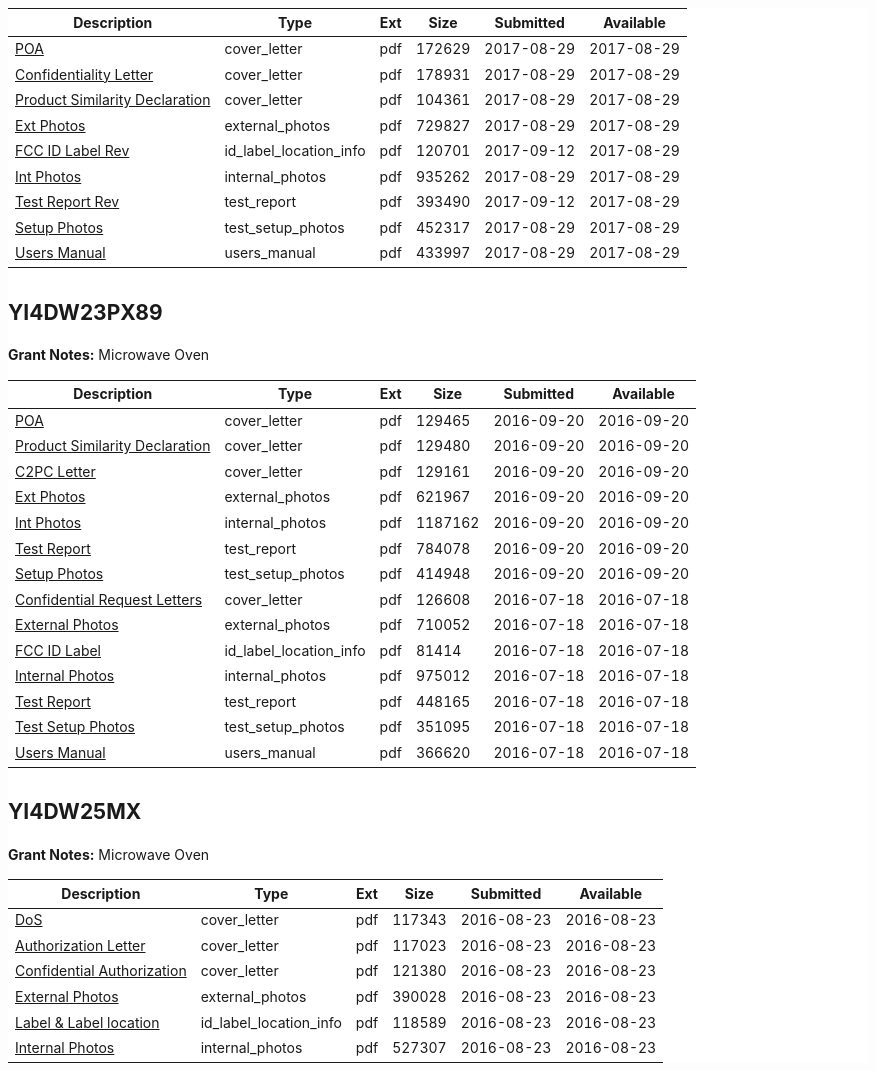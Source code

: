 | Description | Type | Ext | Size | Submitted | Available |
| ----------- | ---- | --- | ---- | --------- | --------- |
| [POA](YI4DW30PX89/61551d3a80fa14b9058852b072e143a0/3533821.pdf) | cover_letter | pdf | 172629 | 2017-08-29 | 2017-08-29 |
| [Confidentiality Letter](YI4DW30PX89/61551d3a80fa14b9058852b072e143a0/3533822.pdf) | cover_letter | pdf | 178931 | 2017-08-29 | 2017-08-29 |
| [Product Similarity Declaration](YI4DW30PX89/61551d3a80fa14b9058852b072e143a0/3533823.pdf) | cover_letter | pdf | 104361 | 2017-08-29 | 2017-08-29 |
| [Ext Photos](YI4DW30PX89/61551d3a80fa14b9058852b072e143a0/3533825.pdf) | external_photos | pdf | 729827 | 2017-08-29 | 2017-08-29 |
| [FCC ID Label Rev](YI4DW30PX89/61551d3a80fa14b9058852b072e143a0/3558115.pdf) | id_label_location_info | pdf | 120701 | 2017-09-12 | 2017-08-29 |
| [Int Photos](YI4DW30PX89/61551d3a80fa14b9058852b072e143a0/3533827.pdf) | internal_photos | pdf | 935262 | 2017-08-29 | 2017-08-29 |
| [Test Report Rev](YI4DW30PX89/61551d3a80fa14b9058852b072e143a0/3558116.pdf) | test_report | pdf | 393490 | 2017-09-12 | 2017-08-29 |
| [Setup Photos](YI4DW30PX89/61551d3a80fa14b9058852b072e143a0/3533831.pdf) | test_setup_photos | pdf | 452317 | 2017-08-29 | 2017-08-29 |
| [Users Manual](YI4DW30PX89/61551d3a80fa14b9058852b072e143a0/3533832.pdf) | users_manual | pdf | 433997 | 2017-08-29 | 2017-08-29 |
## YI4DW23PX89
**Grant Notes:** Microwave Oven

| Description | Type | Ext | Size | Submitted | Available |
| ----------- | ---- | --- | ---- | --------- | --------- |
| [POA](YI4DW23PX89/b78f2b1df367fcbaea49af41fa5b5803/3140721.pdf) | cover_letter | pdf | 129465 | 2016-09-20 | 2016-09-20 |
| [Product Similarity Declaration](YI4DW23PX89/b78f2b1df367fcbaea49af41fa5b5803/3140722.pdf) | cover_letter | pdf | 129480 | 2016-09-20 | 2016-09-20 |
| [C2PC Letter](YI4DW23PX89/b78f2b1df367fcbaea49af41fa5b5803/3140723.pdf) | cover_letter | pdf | 129161 | 2016-09-20 | 2016-09-20 |
| [Ext Photos](YI4DW23PX89/b78f2b1df367fcbaea49af41fa5b5803/3140724.pdf) | external_photos | pdf | 621967 | 2016-09-20 | 2016-09-20 |
| [Int Photos](YI4DW23PX89/b78f2b1df367fcbaea49af41fa5b5803/3140725.pdf) | internal_photos | pdf | 1187162 | 2016-09-20 | 2016-09-20 |
| [Test Report](YI4DW23PX89/b78f2b1df367fcbaea49af41fa5b5803/3140726.pdf) | test_report | pdf | 784078 | 2016-09-20 | 2016-09-20 |
| [Setup Photos](YI4DW23PX89/b78f2b1df367fcbaea49af41fa5b5803/3140727.pdf) | test_setup_photos | pdf | 414948 | 2016-09-20 | 2016-09-20 |
| [Confidential Request Letters](YI4DW23PX89/67499e84876dd72ae2f4185cbc85e72a/3066847.pdf) | cover_letter | pdf | 126608 | 2016-07-18 | 2016-07-18 |
| [External Photos](YI4DW23PX89/67499e84876dd72ae2f4185cbc85e72a/3066848.pdf) | external_photos | pdf | 710052 | 2016-07-18 | 2016-07-18 |
| [FCC ID Label](YI4DW23PX89/67499e84876dd72ae2f4185cbc85e72a/3066849.pdf) | id_label_location_info | pdf | 81414 | 2016-07-18 | 2016-07-18 |
| [Internal Photos](YI4DW23PX89/67499e84876dd72ae2f4185cbc85e72a/3066850.pdf) | internal_photos | pdf | 975012 | 2016-07-18 | 2016-07-18 |
| [Test Report](YI4DW23PX89/67499e84876dd72ae2f4185cbc85e72a/3066852.pdf) | test_report | pdf | 448165 | 2016-07-18 | 2016-07-18 |
| [Test Setup Photos](YI4DW23PX89/67499e84876dd72ae2f4185cbc85e72a/3066853.pdf) | test_setup_photos | pdf | 351095 | 2016-07-18 | 2016-07-18 |
| [Users Manual](YI4DW23PX89/67499e84876dd72ae2f4185cbc85e72a/3066854.pdf) | users_manual | pdf | 366620 | 2016-07-18 | 2016-07-18 |
## YI4DW25MX
**Grant Notes:** Microwave Oven

| Description | Type | Ext | Size | Submitted | Available |
| ----------- | ---- | --- | ---- | --------- | --------- |
| [DoS](YI4DW25MX/ce215bfcd5bdb03670bafa4ff576e098/3109305.pdf) | cover_letter | pdf | 117343 | 2016-08-23 | 2016-08-23 |
| [Authorization Letter](YI4DW25MX/ce215bfcd5bdb03670bafa4ff576e098/3109306.pdf) | cover_letter | pdf | 117023 | 2016-08-23 | 2016-08-23 |
| [Confidential Authorization](YI4DW25MX/ce215bfcd5bdb03670bafa4ff576e098/3109307.pdf) | cover_letter | pdf | 121380 | 2016-08-23 | 2016-08-23 |
| [External Photos](YI4DW25MX/ce215bfcd5bdb03670bafa4ff576e098/3109309.pdf) | external_photos | pdf | 390028 | 2016-08-23 | 2016-08-23 |
| [Label & Label location](YI4DW25MX/ce215bfcd5bdb03670bafa4ff576e098/3109310.pdf) | id_label_location_info | pdf | 118589 | 2016-08-23 | 2016-08-23 |
| [Internal Photos](YI4DW25MX/ce215bfcd5bdb03670bafa4ff576e098/3109316.pdf) | internal_photos | pdf | 527307 | 2016-08-23 | 2016-08-23 |